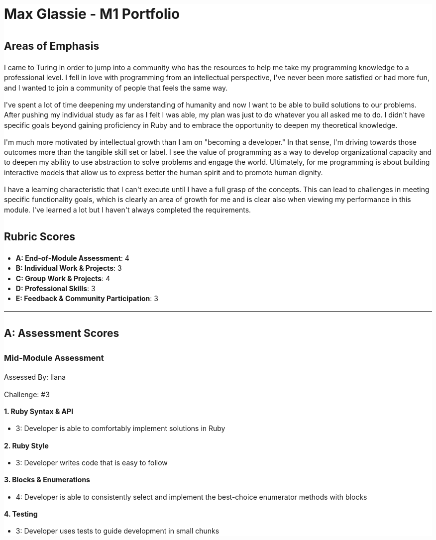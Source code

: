# Max Glassie - M1 Portfolio

## Areas of Emphasis
I came to Turing in order to jump into a community who has the resources to help me take my programming knowledge to a professional level. I fell in love with programming from an intellectual perspective, I've never been more satisfied or had more fun, and I wanted to join a community of people that feels the same way.

I've spent a lot of time deepening my understanding of humanity and now I want to be able to build solutions to our problems. After pushing my individual study as far as I felt I was able, my plan was just to do whatever you all asked me to do. I didn't have specific goals beyond gaining proficiency in Ruby and to embrace the opportunity to deepen my theoretical knowledge.

I'm much more motivated by intellectual growth than I am on "becoming a developer." In that sense, I'm driving towards those outcomes more than the tangible skill set or label. I see the value of programming as a way to develop organizational capacity and to deepen my ability to use abstraction to solve problems and engage the world. Ultimately, for me programming is about building interactive models that allow us to express better the human spirit and to promote human dignity.

I have a learning characteristic that I can't execute until I have a full grasp of the concepts. This can lead to challenges in meeting specific functionality goals, which is clearly an area of growth for me and is clear also when viewing my performance in this module. I've learned a lot but I haven't always completed the requirements.

## Rubric Scores
* **A: End-of-Module Assessment**: 4
* **B: Individual Work & Projects**: 3
* **C: Group Work & Projects**: 4
* **D: Professional Skills**: 3
* **E: Feedback & Community Participation**: 3

-----------------------

## A: Assessment Scores

### Mid-Module Assessment
Assessed By: Ilana

Challenge: #3

**1. Ruby Syntax & API**
* 3: Developer is able to comfortably implement solutions in Ruby

**2. Ruby Style**
* 3: Developer writes code that is easy to follow

**3. Blocks & Enumerations**
* 4: Developer is able to consistently select and implement the best-choice enumerator methods with blocks

**4. Testing**
* 3: Developer uses tests to guide development in small chunks
